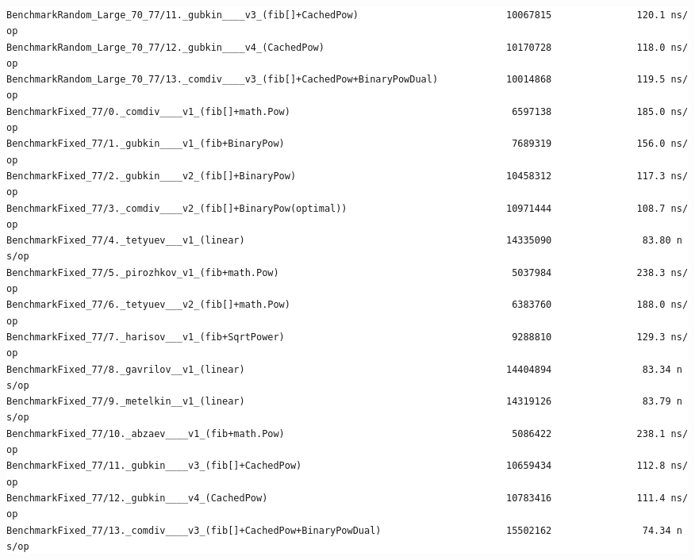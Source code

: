 ```text
BenchmarkRandom_Large_70_77/11._gubkin____v3_(fib[]+CachedPow)                          10067815               120.1 ns/op
BenchmarkRandom_Large_70_77/12._gubkin____v4_(CachedPow)                                10170728               118.0 ns/op
BenchmarkRandom_Large_70_77/13._comdiv____v3_(fib[]+CachedPow+BinaryPowDual)            10014868               119.5 ns/op
BenchmarkFixed_77/0._comdiv____v1_(fib[]+math.Pow)                                       6597138               185.0 ns/op
BenchmarkFixed_77/1._gubkin____v1_(fib+BinaryPow)                                        7689319               156.0 ns/op
BenchmarkFixed_77/2._gubkin____v2_(fib[]+BinaryPow)                                     10458312               117.3 ns/op
BenchmarkFixed_77/3._comdiv____v2_(fib[]+BinaryPow(optimal))                            10971444               108.7 ns/op
BenchmarkFixed_77/4._tetyuev___v1_(linear)                                              14335090                83.80 ns/op
BenchmarkFixed_77/5._pirozhkov_v1_(fib+math.Pow)                                         5037984               238.3 ns/op
BenchmarkFixed_77/6._tetyuev___v2_(fib[]+math.Pow)                                       6383760               188.0 ns/op
BenchmarkFixed_77/7._harisov___v1_(fib+SqrtPower)                                        9288810               129.3 ns/op
BenchmarkFixed_77/8._gavrilov__v1_(linear)                                              14404894                83.34 ns/op
BenchmarkFixed_77/9._metelkin__v1_(linear)                                              14319126                83.79 ns/op
BenchmarkFixed_77/10._abzaev____v1_(fib+math.Pow)                                        5086422               238.1 ns/op
BenchmarkFixed_77/11._gubkin____v3_(fib[]+CachedPow)                                    10659434               112.8 ns/op
BenchmarkFixed_77/12._gubkin____v4_(CachedPow)                                          10783416               111.4 ns/op
BenchmarkFixed_77/13._comdiv____v3_(fib[]+CachedPow+BinaryPowDual)                      15502162                74.34 ns/op

```